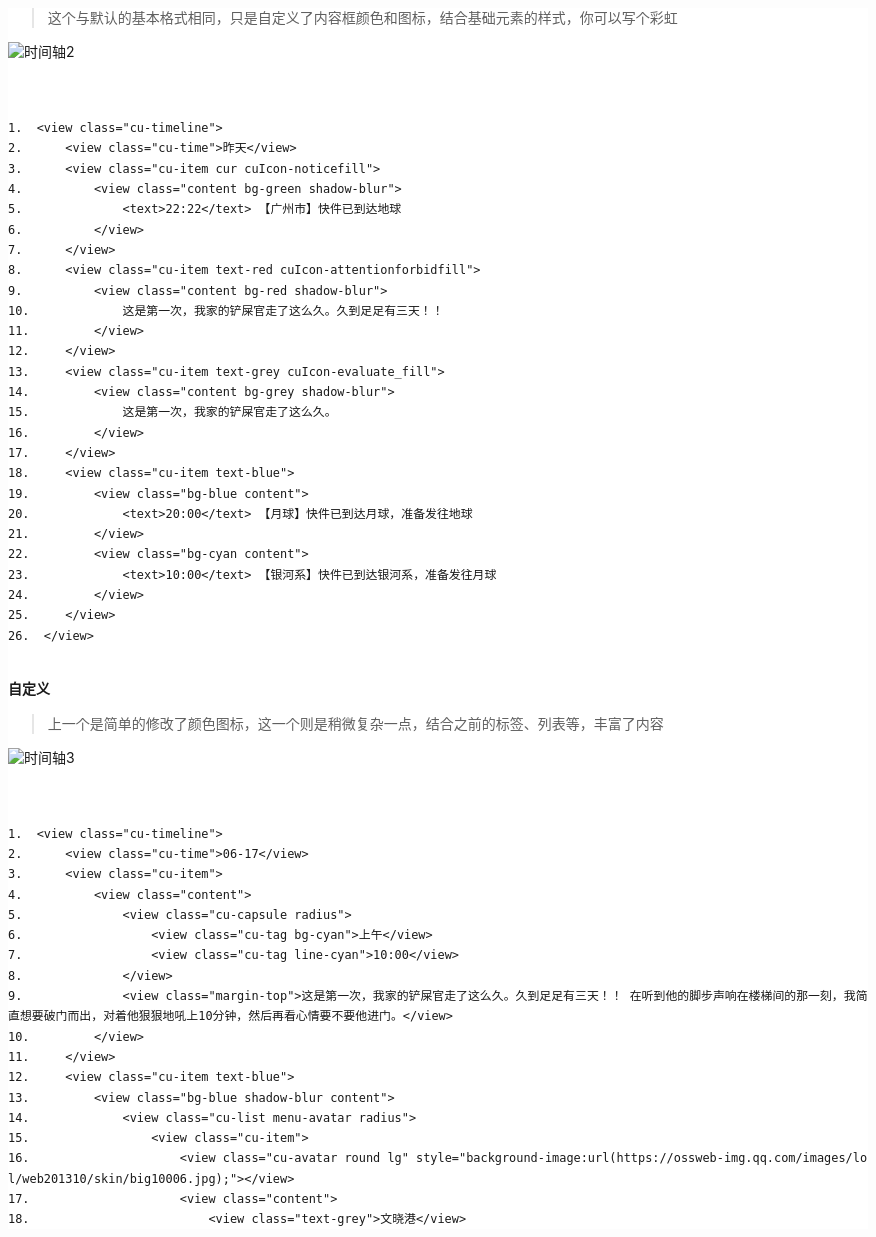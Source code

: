 > 这个与默认的基本格式相同，只是自定义了内容框颜色和图标，结合基础元素的样式，你可以写个彩虹

![时间轴2](https://img-blog.csdnimg.cn/20191121114015420.png?x-oss-process=image/watermark,type_ZmFuZ3poZW5naGVpdGk,shadow_10,text_aHR0cHM6Ly9ibG9nLmNzZG4ubmV0L21pYW9feWY=,size_16,color_FFFFFF,t_70)

```


1.  <view class="cu-timeline">
2.  	<view class="cu-time">昨天</view>
3.  	<view class="cu-item cur cuIcon-noticefill">
4.  		<view class="content bg-green shadow-blur">
5.  			<text>22:22</text> 【广州市】快件已到达地球
6.  		</view>
7.  	</view>
8.  	<view class="cu-item text-red cuIcon-attentionforbidfill">
9.  		<view class="content bg-red shadow-blur">
10.  			这是第一次，我家的铲屎官走了这么久。久到足足有三天！！
11.  		</view>
12.  	</view>
13.  	<view class="cu-item text-grey cuIcon-evaluate_fill">
14.  		<view class="content bg-grey shadow-blur">
15.  			这是第一次，我家的铲屎官走了这么久。
16.  		</view>
17.  	</view>
18.  	<view class="cu-item text-blue">
19.  		<view class="bg-blue content">
20.  			<text>20:00</text> 【月球】快件已到达月球，准备发往地球
21.  		</view>
22.  		<view class="bg-cyan content">
23.  			<text>10:00</text> 【银河系】快件已到达银河系，准备发往月球
24.  		</view>
25.  	</view>
26.  </view>


```

**自定义** 

> 上一个是简单的修改了颜色图标，这一个则是稍微复杂一点，结合之前的标签、列表等，丰富了内容

![时间轴3](https://img-blog.csdnimg.cn/20191121114320780.png?x-oss-process=image/watermark,type_ZmFuZ3poZW5naGVpdGk,shadow_10,text_aHR0cHM6Ly9ibG9nLmNzZG4ubmV0L21pYW9feWY=,size_16,color_FFFFFF,t_70)

```


1.  <view class="cu-timeline">
2.  	<view class="cu-time">06-17</view>
3.  	<view class="cu-item">
4.  		<view class="content">
5.  			<view class="cu-capsule radius">
6.  				<view class="cu-tag bg-cyan">上午</view>
7.  				<view class="cu-tag line-cyan">10:00</view>
8.  			</view>
9.  			<view class="margin-top">这是第一次，我家的铲屎官走了这么久。久到足足有三天！！ 在听到他的脚步声响在楼梯间的那一刻，我简直想要破门而出，对着他狠狠地吼上10分钟，然后再看心情要不要他进门。</view>
10.  		</view>
11.  	</view>
12.  	<view class="cu-item text-blue">
13.  		<view class="bg-blue shadow-blur content">
14.  			<view class="cu-list menu-avatar radius">
15.  				<view class="cu-item">
16.  					<view class="cu-avatar round lg" style="background-image:url(https://ossweb-img.qq.com/images/lol/web201310/skin/big10006.jpg);"></view>
17.  					<view class="content">
18.  						<view class="text-grey">文晓港</view>
```